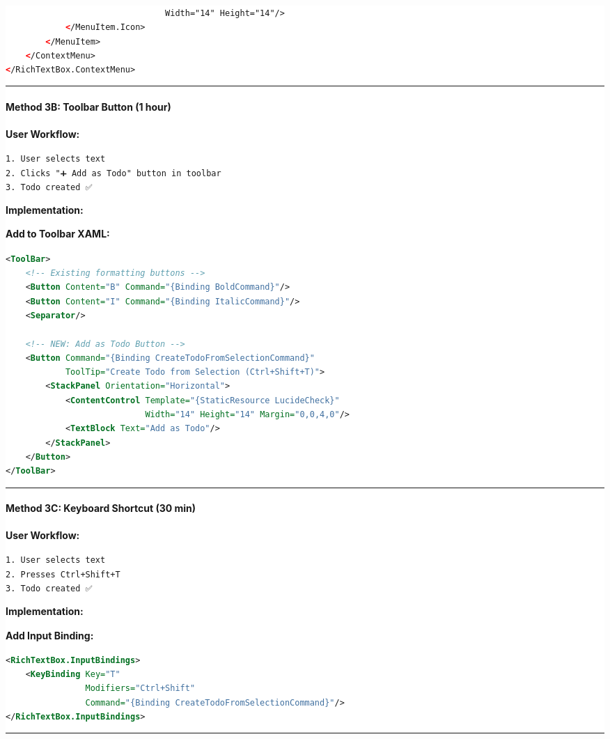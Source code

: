 ```xml
                                Width="14" Height="14"/>
            </MenuItem.Icon>
        </MenuItem>
    </ContextMenu>
</RichTextBox.ContextMenu>
```

---

#### **Method 3B: Toolbar Button (1 hour)**

**User Workflow:**
```
1. User selects text
2. Clicks "➕ Add as Todo" button in toolbar
3. Todo created ✅
```

**Implementation:**

**Add to Toolbar XAML:**
```xml
<ToolBar>
    <!-- Existing formatting buttons -->
    <Button Content="B" Command="{Binding BoldCommand}"/>
    <Button Content="I" Command="{Binding ItalicCommand}"/>
    <Separator/>
    
    <!-- NEW: Add as Todo Button -->
    <Button Command="{Binding CreateTodoFromSelectionCommand}"
            ToolTip="Create Todo from Selection (Ctrl+Shift+T)">
        <StackPanel Orientation="Horizontal">
            <ContentControl Template="{StaticResource LucideCheck}" 
                            Width="14" Height="14" Margin="0,0,4,0"/>
            <TextBlock Text="Add as Todo"/>
        </StackPanel>
    </Button>
</ToolBar>
```

---

#### **Method 3C: Keyboard Shortcut (30 min)**

**User Workflow:**
```
1. User selects text
2. Presses Ctrl+Shift+T
3. Todo created ✅
```

**Implementation:**

**Add Input Binding:**
```xml
<RichTextBox.InputBindings>
    <KeyBinding Key="T" 
                Modifiers="Ctrl+Shift"
                Command="{Binding CreateTodoFromSelectionCommand}"/>
</RichTextBox.InputBindings>
```

---